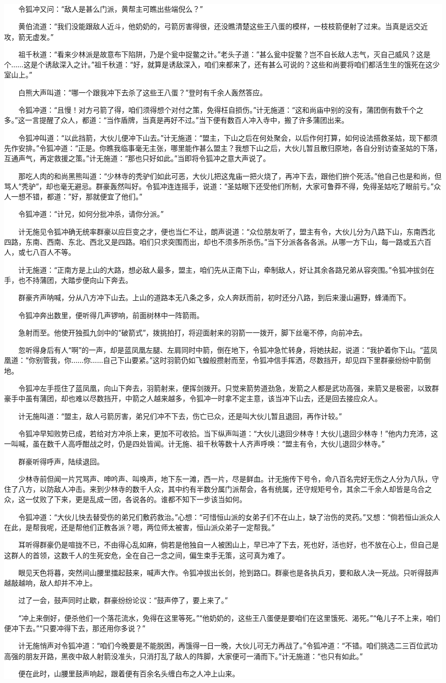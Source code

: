 　　令狐冲又问：“敌人是甚么门派，黄帮主可瞧出些端倪么？”

　　黄伯流道：“我们没能跟敌人近斗，他奶奶的，弓箭厉害得很，还没瞧清楚这些王八蛋的模样，一枝枝箭便射了过来。当真是远交近攻，箭无虚发。”

　　祖千秋道：“看来少林派是故意布下陷阱，乃是个瓮中捉鳖之计。”老头子道：”甚么瓮中捉鳖？岂不自长敌人志气，灭自己威风？这是个……这是个诱敌深入之计。”祖千秋道：“好，就算是诱敌深入，咱们来都来了，还有甚么可说的？这些和尚要将咱们都活生生的饿死在这少室山上。”

　　白熊大声叫道：“哪一个跟我冲下去杀了这些王八蛋？”登时有千余人轰然答应。

　　令狐冲道：“且慢！对方弓箭了得，咱们须得想个对付之策，免得枉自损伤。”计无施道：“这和尚庙中别的没有，蒲团倒有数千个之多。”这一言提醒了众人，都道：“当作盾牌，当真是再好不过。”当下便有数百人冲入寺中，搬了许多蒲团出来。

　　令狐冲叫道：“以此挡箭，大伙儿便冲下山去。”计无施道：“盟主，下山之后在何处聚会，以后作何打算，如何设法搭救圣姑，现下都须先作安排。”令狐冲道：“正是。你瞧我临事毫无主张，哪里能作甚么盟主？我想下山之后，大伙儿暂且散归原地，各自分别访查圣姑的下落，互通声气，再定救援之策。”计无施道：“那也只好如此。”当即将令狐冲之意大声说了。

　　那吃人肉的和尚黑熊叫道：“少林寺的秃驴们如此可恶，大伙儿把这鬼庙一把火烧了，再冲下去，跟他们拚个死活。”他自己也是和尚，但骂人“秃驴”，却也毫无避忌。群豪轰然叫好。令狐冲连连摇手，说道：“圣姑眼下还受他们所制，大家可鲁莽不得，免得圣姑吃了眼前亏。”众人一想不错，都道：”好，那就便宜了他们。”

　　令狐冲道：“计兄，如何分批冲杀，请你分派。”

　　计无施见令狐冲确无统率群豪以应巨变之才，便也当仁不让，朗声说道：“众位朋友听了，盟主有令，大伙儿分为八路下山，东南西北四路，东南、西南、东北、西北又是四路。咱们只求突围而出，却也不须多所杀伤。”当下分派各各各派。从哪一方下山，每一路或五六百人，或七八百人不等。

　　计无施道：“正南方是上山的大路，想必敌人最多，盟主，咱们先从正南下山，牵制敌人，好让其余各路兄弟从容突围。”令狐冲拔剑在手，也不持蒲团，大踏步便向山下奔去。

　　群豪齐声呐喊，分从八方冲下山去。上山的道路本无八条之多，众人奔跃而前，初时还分八路，到后来漫山遍野，蜂涌而下。

　　令狐冲奔出数里，便听得几声锣响，前面树林中一阵箭雨。

　　急射而至。他使开独孤九剑中的“破箭式”，拨挑拍打，将迎面射来的羽箭一一拨开，脚下丝毫不停，向前冲去。

　　忽听得身后有人“啊”的一声，却是蓝凤凰左腿、左肩同时中箭，倒在地下，令狐冲急忙转身，将她扶起，说道：“我护着你下山。“蓝凤凰道：“你别管我，你……你……自己下山要紧。”这时羽箭仍如飞蝗般攒射而至，令狐冲信手挥洒，尽数挡开，却见四下里群豪纷纷中箭倒地。

　　令狐冲左手揽住了蓝凤凰，向山下奔去，羽箭射来，便挥剑拨开。只觉来箭势道劲急，发箭之人都是武功高强，来箭又是极密，以致群豪手中虽有蒲团，却也难以尽数挡开，中箭之人越来越多，令狐冲一时拿不定主意，该当冲下山去，还是回去接应众人。

　　计无施叫道：“盟主，敌人弓箭厉害，弟兄们冲不下去，伤亡已众，还是叫大伙儿暂且退回，再作计较。”

　　令狐冲早知败势已成，若给对方冲杀上来，更加不可收拾。当下纵声叫道：“大伙儿退回少林寺！大伙儿退回少林寺！”他内力充沛，这一叫喊，虽在数千人高呼酣战之时，仍是四处皆闻。计无施、祖千秋等数十人齐声呼唤：“盟主有令，大伙儿退回少林寺。”

　　群豪听得呼声，陆续退回。

　　少林寺前但闻一片咒骂声、呻吟声、叫唤声，地下东一滩，西一片，尽是鲜血。计无施传下号令，命八百名完好无伤之人分为八队，守住了八方，以防敌人冲击。来到少林寺的数千人众，其中约有半数分属门派帮会，各有统属，还守规矩号令，其余二千余人却皆是乌合之众，这一仗败了下来，更是乱成一团，各说各的。谁都不知下一步该当如何。

　　令狐冲道：“大伙儿快去替受伤的弟兄们敷药救治。”心想：“可惜恒山派的女弟子们不在山上，缺了治伤的灵药。”又想：“倘若恒山派众人在此，是帮我呢，还是帮他们正教各派？嗯，两位师太被害，恒山派众弟子一定帮我。”

　　耳听得群豪仍是喧拢不已，不由得心乱如麻，倘若是他独自一人被困山上，早已冲了下去，死也好，活也好，也不放在心上，但自己是这群人的首领，这数千人的生死安危，全在自己一念之间，偏生束手无策，这可真为难了。

　　眼见天色将暮，突然间山腰里擂起鼓来，喊声大作。令狐冲拔出长剑，抢到路口。群豪也是各执兵刃，要和敌人决一死战。只听得鼓声越敲越响，敌人却并不冲上。

　　过了一会，鼓声同时止歇，群豪纷纷论议：“鼓声停了，要上来了。”

　　“冲上来倒好，便杀他们一个落花流水，免得在这里等死。”“他奶奶的，这些王八蛋便是要咱们在这里饿死、渴死。”“龟儿子不上来，咱们便冲下去。”“只要冲得下去，那还用你多说？”

　　计无施悄声对令狐冲道：“咱们今晚要是不能脱困，再饿得一日一晚，大伙儿可无力再战了。”令狐冲道：“不错。咱们挑选二三百位武功高强的朋友开路，黑夜中敌人射箭没准头，只消打乱了敌人的阵脚，大家便可一涌而下。”计无施道：“也只有如此。”

　　便在此时，山腰里鼓声响起，跟着便有百余名头缠白布之人冲上山来。
